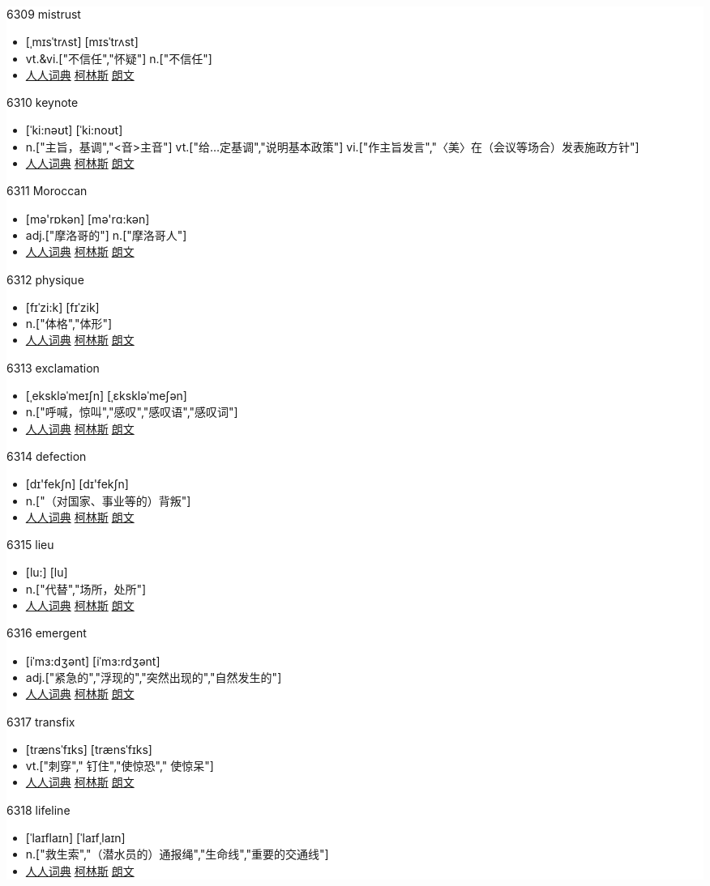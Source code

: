 6309 mistrust 
- [ˌmɪsˈtrʌst]  [mɪsˈtrʌst] 
- vt.&vi.["不信任","怀疑"]  n.["不信任"]   
- [人人词典](https://www.91dict.com/words?w=mistrust) [柯林斯](https://www.collinsdictionary.com/zh/dictionary/english/mistrust) [朗文](https://www.ldoceonline.com/dictionary/mistrust) 

6310 keynote 
- [ˈki:nəʊt]  [ˈki:noʊt] 
- n.["主旨，基调","<音>主音"]  vt.["给…定基调","说明基本政策"]  vi.["作主旨发言","〈美〉在（会议等场合）发表施政方针"]   
- [人人词典](https://www.91dict.com/words?w=keynote) [柯林斯](https://www.collinsdictionary.com/zh/dictionary/english/keynote) [朗文](https://www.ldoceonline.com/dictionary/keynote) 

6311 Moroccan 
- [mə'rɒkən]  [mə'rɑ:kən] 
- adj.["摩洛哥的"]  n.["摩洛哥人"]   
- [人人词典](https://www.91dict.com/words?w=Moroccan) [柯林斯](https://www.collinsdictionary.com/zh/dictionary/english/Moroccan) [朗文](https://www.ldoceonline.com/dictionary/Moroccan) 

6312 physique 
- [fɪˈzi:k]  [fɪˈzik] 
- n.["体格","体形"]   
- [人人词典](https://www.91dict.com/words?w=physique) [柯林斯](https://www.collinsdictionary.com/zh/dictionary/english/physique) [朗文](https://www.ldoceonline.com/dictionary/physique) 

6313 exclamation 
- [ˌekskləˈmeɪʃn]  [ˌɛkskləˈmeʃən] 
- n.["呼喊，惊叫","感叹","感叹语","感叹词"]   
- [人人词典](https://www.91dict.com/words?w=exclamation) [柯林斯](https://www.collinsdictionary.com/zh/dictionary/english/exclamation) [朗文](https://www.ldoceonline.com/dictionary/exclamation) 

6314 defection 
- [dɪ'fekʃn]  [dɪ'fekʃn] 
- n.["（对国家、事业等的）背叛"]   
- [人人词典](https://www.91dict.com/words?w=defection) [柯林斯](https://www.collinsdictionary.com/zh/dictionary/english/defection) [朗文](https://www.ldoceonline.com/dictionary/defection) 

6315 lieu 
- [lu:]  [lu] 
- n.["代替","场所，处所"]   
- [人人词典](https://www.91dict.com/words?w=lieu) [柯林斯](https://www.collinsdictionary.com/zh/dictionary/english/lieu) [朗文](https://www.ldoceonline.com/dictionary/lieu) 

6316 emergent 
- [iˈmɜ:dʒənt]  [iˈmɜ:rdʒənt] 
- adj.["紧急的","浮现的","突然出现的","自然发生的"]   
- [人人词典](https://www.91dict.com/words?w=emergent) [柯林斯](https://www.collinsdictionary.com/zh/dictionary/english/emergent) [朗文](https://www.ldoceonline.com/dictionary/emergent) 

6317 transfix 
- [trænsˈfɪks]  [trænsˈfɪks] 
- vt.["刺穿"," 钉住","使惊恐"," 使惊呆"]   
- [人人词典](https://www.91dict.com/words?w=transfix) [柯林斯](https://www.collinsdictionary.com/zh/dictionary/english/transfix) [朗文](https://www.ldoceonline.com/dictionary/transfix) 

6318 lifeline 
- [ˈlaɪflaɪn]  [ˈlaɪfˌlaɪn] 
- n.["救生索","（潜水员的）通报绳","生命线","重要的交通线"]   
- [人人词典](https://www.91dict.com/words?w=lifeline) [柯林斯](https://www.collinsdictionary.com/zh/dictionary/english/lifeline) [朗文](https://www.ldoceonline.com/dictionary/lifeline) 
